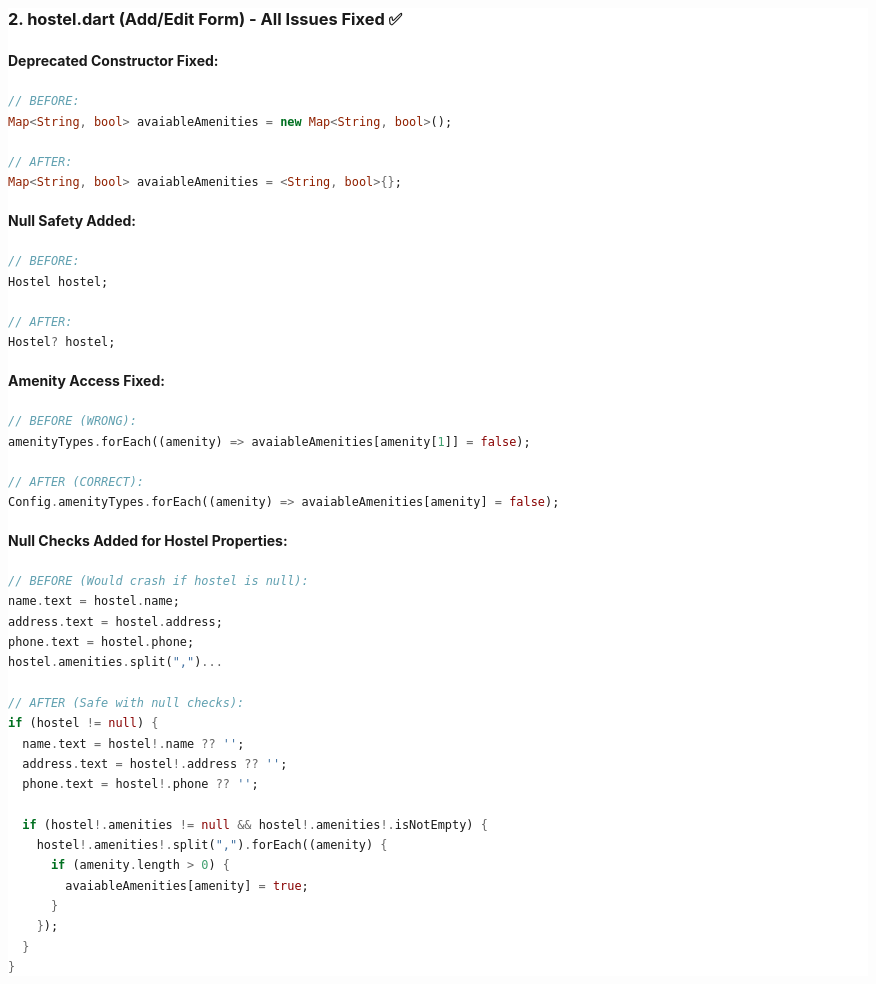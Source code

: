 
### **2. hostel.dart (Add/Edit Form) - All Issues Fixed** ✅

#### **Deprecated Constructor Fixed:**
```dart
// BEFORE:
Map<String, bool> avaiableAmenities = new Map<String, bool>();

// AFTER:
Map<String, bool> avaiableAmenities = <String, bool>{};
```

#### **Null Safety Added:**
```dart
// BEFORE:
Hostel hostel;

// AFTER:
Hostel? hostel;
```

#### **Amenity Access Fixed:**
```dart
// BEFORE (WRONG):
amenityTypes.forEach((amenity) => avaiableAmenities[amenity[1]] = false);

// AFTER (CORRECT):
Config.amenityTypes.forEach((amenity) => avaiableAmenities[amenity] = false);
```

#### **Null Checks Added for Hostel Properties:**
```dart
// BEFORE (Would crash if hostel is null):
name.text = hostel.name;
address.text = hostel.address;
phone.text = hostel.phone;
hostel.amenities.split(",")...

// AFTER (Safe with null checks):
if (hostel != null) {
  name.text = hostel!.name ?? '';
  address.text = hostel!.address ?? '';
  phone.text = hostel!.phone ?? '';
  
  if (hostel!.amenities != null && hostel!.amenities!.isNotEmpty) {
    hostel!.amenities!.split(",").forEach((amenity) {
      if (amenity.length > 0) {
        avaiableAmenities[amenity] = true;
      }
    });
  }
}
```

